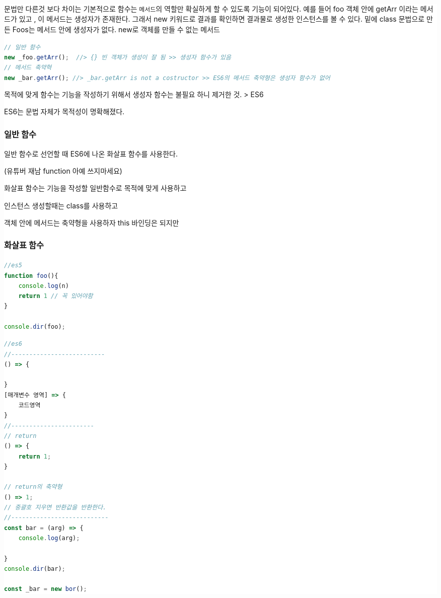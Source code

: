 문법만 다른것 보다 차이는
기본적으로 함수는 `메서드`의 역할만 확실하게 할 수 있도록 기능이 되어있다. 
예를 들어 foo 객체 안에 getArr 이라는 메서드가 있고 , 이 메서드는 생성자가 존재한다.
그래서 new 키워드로 결과를 확인하면 결과물로 생성한 인스턴스를 볼 수 있다. 
밑에 class 문법으로 만든 Foos는 메서드 안에 생성자가 없다. new로 객체를 만들 수 없는 메서드

```js
// 일반 함수
new _foo.getArr();  //> {} 빈 객체가 생성이 잘 됨 >> 생성자 함수가 있음
// 메서드 축약혁
new _bar.getArr(); //> _bar.getArr is not a costructor >> ES6의 메서드 축약형은 생성자 함수가 없어
```

목적에 맞게 함수는 기능을 작성하기 위해서 생성자 함수는 불필요 하니 제거한 것. > ES6

ES6는 문법 자체가 목적성이 명확해졌다.

### 일반 함수
일반 함수로 선언할 때 ES6에 나온 화살표 함수를 사용한다.

(유튜버 재남 function 아예 쓰지마세요)

화살표 함수는 기능을 작성할 일반함수로 목적에 맞게 사용하고

인스턴스 생성할때는 class를 사용하고

객체 안에 메서드는 축약형을 사용하자 this 바인딩은 되지만

### 화살표 함수
```js
//es5
function foo(){
    console.log(n)
    return 1 // 꼭 있어야함
}

console.dir(foo);
```

```js
//es6
//--------------------------
() => {

}
[매개변수 영역] => {
    코드영역
}
//-----------------------
// return 
() => {
    return 1;
}

// return의 축약형
() => 1;
// 중괄호 지우면 반환값을 반환한다.
//---------------------------
const bar = (arg) => {
    console.log(arg);

}
console.dir(bar);

const _bar = new bor();
```
